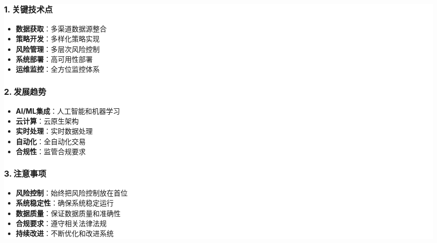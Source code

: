### 1. 关键技术点
- **数据获取**：多渠道数据源整合
- **策略开发**：多样化策略实现
- **风险管理**：多层次风险控制
- **系统部署**：高可用性部署
- **运维监控**：全方位监控体系

### 2. 发展趋势
- **AI/ML集成**：人工智能和机器学习
- **云计算**：云原生架构
- **实时处理**：实时数据处理
- **自动化**：全自动化交易
- **合规性**：监管合规要求

### 3. 注意事项
- **风险控制**：始终把风险控制放在首位
- **系统稳定性**：确保系统稳定运行
- **数据质量**：保证数据质量和准确性
- **合规要求**：遵守相关法律法规
- **持续改进**：不断优化和改进系统

